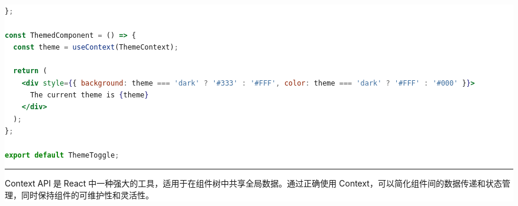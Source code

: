 ```jsx
};

const ThemedComponent = () => {
  const theme = useContext(ThemeContext);

  return (
    <div style={{ background: theme === 'dark' ? '#333' : '#FFF', color: theme === 'dark' ? '#FFF' : '#000' }}>
      The current theme is {theme}
    </div>
  );
};

export default ThemeToggle;
```

---

Context API 是 React 中一种强大的工具，适用于在组件树中共享全局数据。通过正确使用 Context，可以简化组件间的数据传递和状态管理，同时保持组件的可维护性和灵活性。